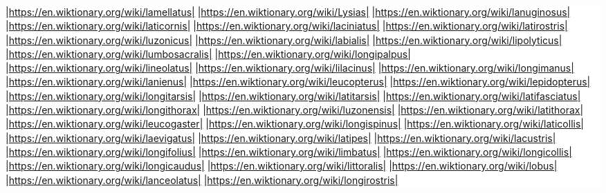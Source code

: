 |https://en.wiktionary.org/wiki/lamellatus|
|https://en.wiktionary.org/wiki/Lysias|
|https://en.wiktionary.org/wiki/lanuginosus|
|https://en.wiktionary.org/wiki/laticornis|
|https://en.wiktionary.org/wiki/laciniatus|
|https://en.wiktionary.org/wiki/latirostris|
|https://en.wiktionary.org/wiki/luzonicus|
|https://en.wiktionary.org/wiki/labialis|
|https://en.wiktionary.org/wiki/lipolyticus|
|https://en.wiktionary.org/wiki/lumbosacralis|
|https://en.wiktionary.org/wiki/longipalpus|
|https://en.wiktionary.org/wiki/lineolatus|
|https://en.wiktionary.org/wiki/lilacinus|
|https://en.wiktionary.org/wiki/longimanus|
|https://en.wiktionary.org/wiki/lanienus|
|https://en.wiktionary.org/wiki/leucopterus|
|https://en.wiktionary.org/wiki/lepidopterus|
|https://en.wiktionary.org/wiki/longitarsis|
|https://en.wiktionary.org/wiki/latitarsis|
|https://en.wiktionary.org/wiki/latifasciatus|
|https://en.wiktionary.org/wiki/longithorax|
|https://en.wiktionary.org/wiki/luzonensis|
|https://en.wiktionary.org/wiki/latithorax|
|https://en.wiktionary.org/wiki/leucogaster|
|https://en.wiktionary.org/wiki/longispinus|
|https://en.wiktionary.org/wiki/laticollis|
|https://en.wiktionary.org/wiki/laevigatus|
|https://en.wiktionary.org/wiki/latipes|
|https://en.wiktionary.org/wiki/lacustris|
|https://en.wiktionary.org/wiki/longifolius|
|https://en.wiktionary.org/wiki/limbatus|
|https://en.wiktionary.org/wiki/longicollis|
|https://en.wiktionary.org/wiki/longicaudus|
|https://en.wiktionary.org/wiki/littoralis|
|https://en.wiktionary.org/wiki/lobus|
|https://en.wiktionary.org/wiki/lanceolatus|
|https://en.wiktionary.org/wiki/longirostris|